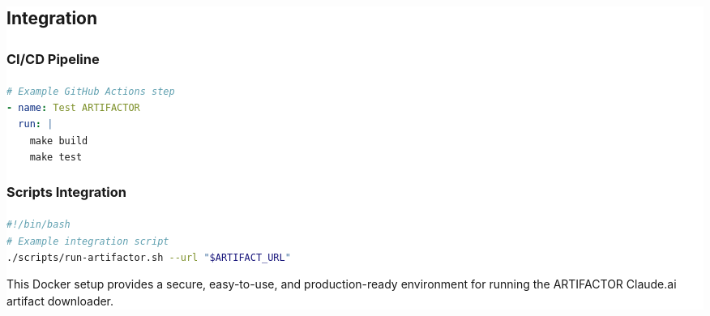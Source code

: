 ## Integration

### CI/CD Pipeline
```yaml
# Example GitHub Actions step
- name: Test ARTIFACTOR
  run: |
    make build
    make test
```

### Scripts Integration
```bash
#!/bin/bash
# Example integration script
./scripts/run-artifactor.sh --url "$ARTIFACT_URL"
```

This Docker setup provides a secure, easy-to-use, and production-ready environment for running the ARTIFACTOR Claude.ai artifact downloader.